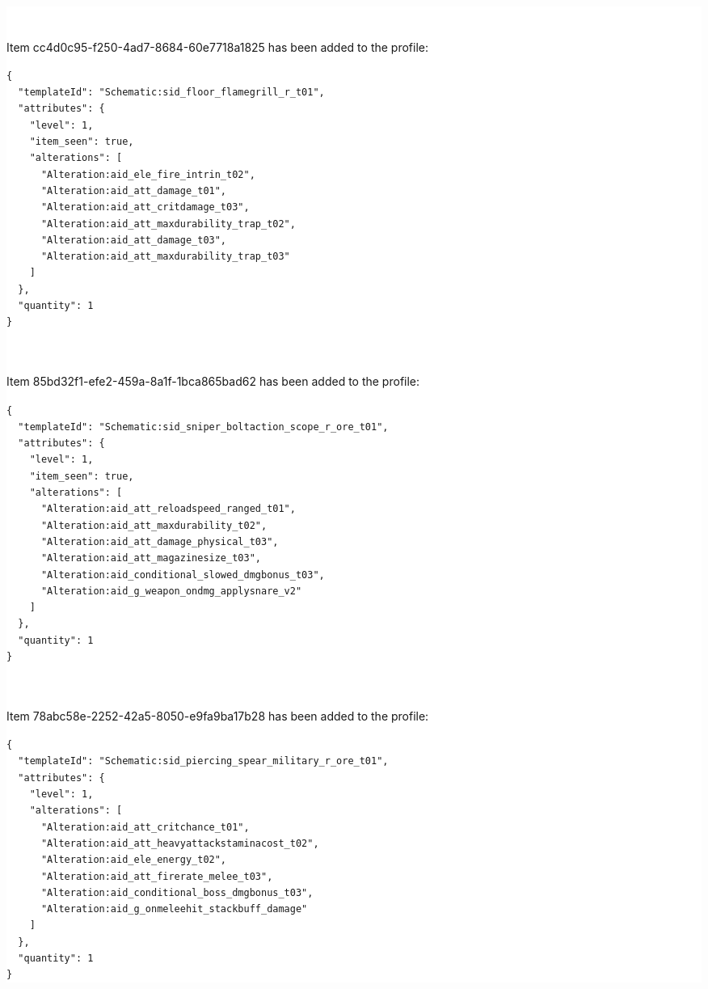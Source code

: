<br><br>
Item cc4d0c95-f250-4ad7-8684-60e7718a1825 has been added to the profile:

```
{
  "templateId": "Schematic:sid_floor_flamegrill_r_t01",
  "attributes": {
    "level": 1,
    "item_seen": true,
    "alterations": [
      "Alteration:aid_ele_fire_intrin_t02",
      "Alteration:aid_att_damage_t01",
      "Alteration:aid_att_critdamage_t03",
      "Alteration:aid_att_maxdurability_trap_t02",
      "Alteration:aid_att_damage_t03",
      "Alteration:aid_att_maxdurability_trap_t03"
    ]
  },
  "quantity": 1
}
```

<br><br>
Item 85bd32f1-efe2-459a-8a1f-1bca865bad62 has been added to the profile:

```
{
  "templateId": "Schematic:sid_sniper_boltaction_scope_r_ore_t01",
  "attributes": {
    "level": 1,
    "item_seen": true,
    "alterations": [
      "Alteration:aid_att_reloadspeed_ranged_t01",
      "Alteration:aid_att_maxdurability_t02",
      "Alteration:aid_att_damage_physical_t03",
      "Alteration:aid_att_magazinesize_t03",
      "Alteration:aid_conditional_slowed_dmgbonus_t03",
      "Alteration:aid_g_weapon_ondmg_applysnare_v2"
    ]
  },
  "quantity": 1
}
```

<br><br>
Item 78abc58e-2252-42a5-8050-e9fa9ba17b28 has been added to the profile:

```
{
  "templateId": "Schematic:sid_piercing_spear_military_r_ore_t01",
  "attributes": {
    "level": 1,
    "alterations": [
      "Alteration:aid_att_critchance_t01",
      "Alteration:aid_att_heavyattackstaminacost_t02",
      "Alteration:aid_ele_energy_t02",
      "Alteration:aid_att_firerate_melee_t03",
      "Alteration:aid_conditional_boss_dmgbonus_t03",
      "Alteration:aid_g_onmeleehit_stackbuff_damage"
    ]
  },
  "quantity": 1
}
```
